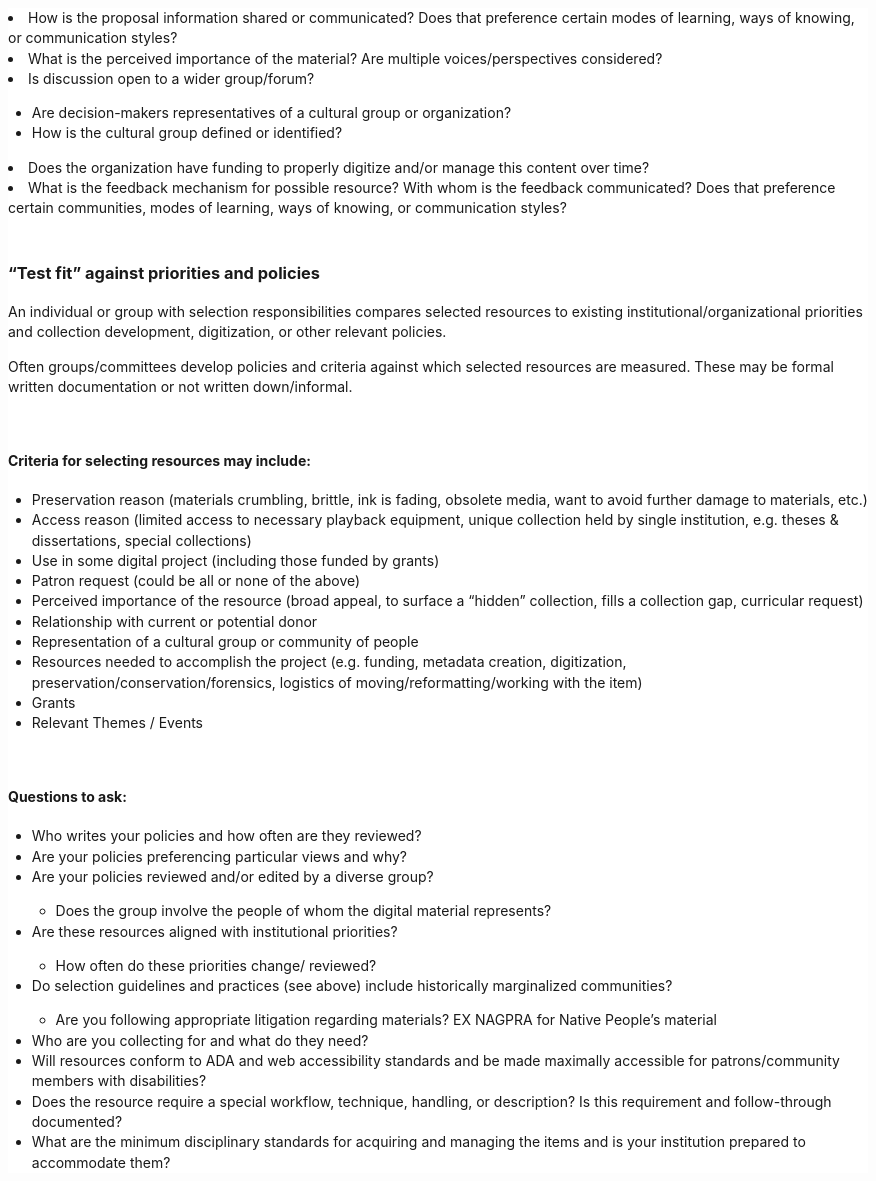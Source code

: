 <li>How is the proposal information shared or communicated? Does that preference certain modes of learning, ways of knowing, or communication styles?</li>
  <li>What is the perceived importance of the material? Are multiple voices/perspectives considered?</li>
  <li>Is discussion open to a wider group/forum?</li>
    <ul>      <li>Are decision-makers representatives of a cultural group or organization?</li>
      <li>How is the cultural group defined or identified?</li>
    </ul>
  <li>Does the organization have funding to properly digitize and/or manage this content over time?</li>
  <li>What is the feedback mechanism for possible resource? With whom is the feedback communicated? Does that preference certain communities, modes of learning, ways of knowing, or communication styles?</li>
</ul> 

<h3>“Test fit” against priorities and policies</h3>
<p>An individual or group with selection responsibilities compares selected resources to existing institutional/organizational priorities and collection development, digitization, or other relevant policies.</p>
<p>Often groups/committees develop policies and criteria against which selected resources are measured. These may be formal written documentation or not written down/informal.</p>
 
<h4>Criteria for selecting resources may include:</h4>
<ul>
  <li>Preservation reason (materials crumbling, brittle, ink is fading, obsolete media, want to avoid further damage to materials, etc.)</li>
  <li>Access reason (limited access to necessary playback equipment, unique collection held by single institution, e.g. theses & dissertations, special collections)</li>
  <li>Use in some digital project (including those funded by grants)</li>
  <li>Patron request (could be all or none of the above)</li>
  <li>Perceived importance of the resource (broad appeal, to surface a “hidden” collection, fills a collection gap, curricular request)</li>
  <li>Relationship with current or potential donor</li>
  <li>Representation of a cultural group or community of people</li>
  <li>Resources needed to accomplish the project (e.g. funding, metadata creation, digitization, preservation/conservation/forensics, logistics of moving/reformatting/working with the item)</li>
  <li>Grants</li>
  <li>Relevant Themes / Events</li>
</ul>
 
<h4>Questions to ask:</h4>
<ul>
  <li>Who writes your policies and how often are they reviewed?</li>
  <li>Are your policies preferencing particular views and why?</li>
  <li>Are your policies reviewed and/or edited by a diverse group? </li>
    <ul>
      <li>Does the group involve the people of whom the digital material represents?</li>
    </ul>
  <li>Are these resources aligned with institutional priorities?</li>
    <ul>
      <li>How often do these priorities change/ reviewed?</li>
    </ul>
  <li>Do selection guidelines and practices (see above) include historically marginalized communities?</li>
    <ul>
      <li>Are you following appropriate litigation regarding materials? EX NAGPRA for Native People’s material</li>   
    </ul>
  <li>Who are you collecting for and what do they need?</li>
  <li>Will resources conform to ADA and web accessibility standards and be made maximally accessible for patrons/community members with disabilities?</li>
  <li>Does the resource require a special workflow, technique, handling, or description? Is this requirement and follow-through documented?</li>
  <li>What are the minimum disciplinary standards for acquiring and managing the items and is your institution prepared to accommodate them?</li>